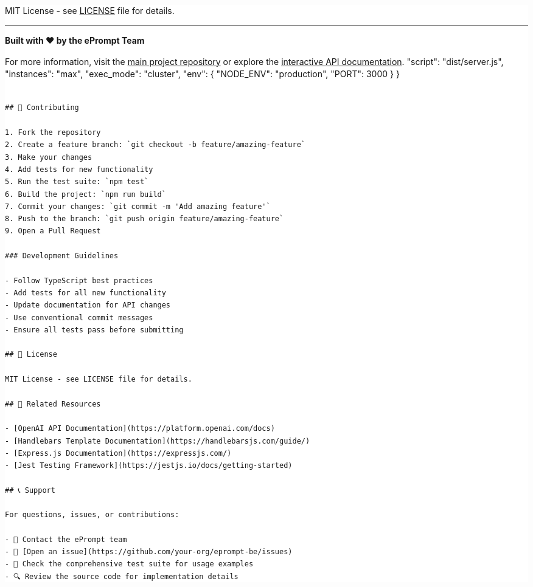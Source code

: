 MIT License - see [LICENSE](../LICENSE) file for details.

---

**Built with ❤️ by the ePrompt Team**

For more information, visit the [main project repository](../README.md) or explore the [interactive API documentation](http://localhost:3000/api-docs).
  "script": "dist/server.js",
  "instances": "max",
  "exec_mode": "cluster",
  "env": {
    "NODE_ENV": "production",
    "PORT": 3000
  }
}
```

## 🤝 Contributing

1. Fork the repository
2. Create a feature branch: `git checkout -b feature/amazing-feature`
3. Make your changes
4. Add tests for new functionality
5. Run the test suite: `npm test`
6. Build the project: `npm run build`
7. Commit your changes: `git commit -m 'Add amazing feature'`
8. Push to the branch: `git push origin feature/amazing-feature`
9. Open a Pull Request

### Development Guidelines

- Follow TypeScript best practices
- Add tests for all new functionality
- Update documentation for API changes
- Use conventional commit messages
- Ensure all tests pass before submitting

## 📄 License

MIT License - see LICENSE file for details.

## 🔗 Related Resources

- [OpenAI API Documentation](https://platform.openai.com/docs)
- [Handlebars Template Documentation](https://handlebarsjs.com/guide/)
- [Express.js Documentation](https://expressjs.com/)
- [Jest Testing Framework](https://jestjs.io/docs/getting-started)

## 📞 Support

For questions, issues, or contributions:

- 📧 Contact the ePrompt team
- 🐛 [Open an issue](https://github.com/your-org/eprompt-be/issues)
- 📖 Check the comprehensive test suite for usage examples
- 🔍 Review the source code for implementation details
